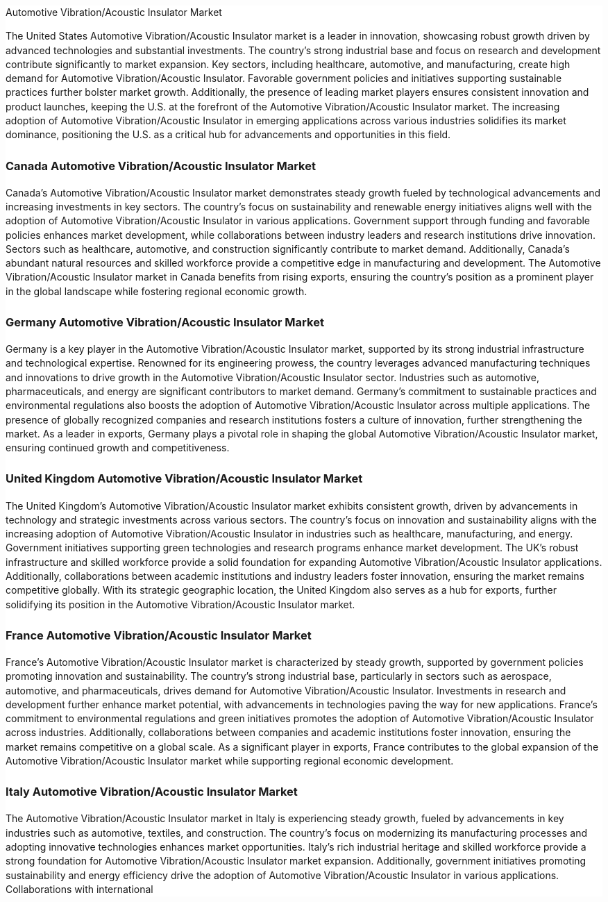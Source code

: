 Automotive Vibration/Acoustic Insulator Market</h3><p>The United States Automotive Vibration/Acoustic Insulator market is a leader in innovation, showcasing robust growth driven by advanced technologies and substantial investments. The country&rsquo;s strong industrial base and focus on research and development contribute significantly to market expansion. Key sectors, including healthcare, automotive, and manufacturing, create high demand for Automotive Vibration/Acoustic Insulator. Favorable government policies and initiatives supporting sustainable practices further bolster market growth. Additionally, the presence of leading market players ensures consistent innovation and product launches, keeping the U.S. at the forefront of the Automotive Vibration/Acoustic Insulator market. The increasing adoption of Automotive Vibration/Acoustic Insulator in emerging applications across various industries solidifies its market dominance, positioning the U.S. as a critical hub for advancements and opportunities in this field.</p><h3>Canada Automotive Vibration/Acoustic Insulator Market</h3><p>Canada&rsquo;s Automotive Vibration/Acoustic Insulator market demonstrates steady growth fueled by technological advancements and increasing investments in key sectors. The country&rsquo;s focus on sustainability and renewable energy initiatives aligns well with the adoption of Automotive Vibration/Acoustic Insulator in various applications. Government support through funding and favorable policies enhances market development, while collaborations between industry leaders and research institutions drive innovation. Sectors such as healthcare, automotive, and construction significantly contribute to market demand. Additionally, Canada&rsquo;s abundant natural resources and skilled workforce provide a competitive edge in manufacturing and development. The Automotive Vibration/Acoustic Insulator market in Canada benefits from rising exports, ensuring the country&rsquo;s position as a prominent player in the global landscape while fostering regional economic growth.</p><h3>Germany Automotive Vibration/Acoustic Insulator Market</h3><p>Germany is a key player in the Automotive Vibration/Acoustic Insulator market, supported by its strong industrial infrastructure and technological expertise. Renowned for its engineering prowess, the country leverages advanced manufacturing techniques and innovations to drive growth in the Automotive Vibration/Acoustic Insulator sector. Industries such as automotive, pharmaceuticals, and energy are significant contributors to market demand. Germany&rsquo;s commitment to sustainable practices and environmental regulations also boosts the adoption of Automotive Vibration/Acoustic Insulator across multiple applications. The presence of globally recognized companies and research institutions fosters a culture of innovation, further strengthening the market. As a leader in exports, Germany plays a pivotal role in shaping the global Automotive Vibration/Acoustic Insulator market, ensuring continued growth and competitiveness.</p><h3>United Kingdom Automotive Vibration/Acoustic Insulator Market</h3><p>The United Kingdom&rsquo;s Automotive Vibration/Acoustic Insulator market exhibits consistent growth, driven by advancements in technology and strategic investments across various sectors. The country&rsquo;s focus on innovation and sustainability aligns with the increasing adoption of Automotive Vibration/Acoustic Insulator in industries such as healthcare, manufacturing, and energy. Government initiatives supporting green technologies and research programs enhance market development. The UK&rsquo;s robust infrastructure and skilled workforce provide a solid foundation for expanding Automotive Vibration/Acoustic Insulator applications. Additionally, collaborations between academic institutions and industry leaders foster innovation, ensuring the market remains competitive globally. With its strategic geographic location, the United Kingdom also serves as a hub for exports, further solidifying its position in the Automotive Vibration/Acoustic Insulator market.</p><h3>France Automotive Vibration/Acoustic Insulator Market</h3><p>France&rsquo;s Automotive Vibration/Acoustic Insulator market is characterized by steady growth, supported by government policies promoting innovation and sustainability. The country&rsquo;s strong industrial base, particularly in sectors such as aerospace, automotive, and pharmaceuticals, drives demand for Automotive Vibration/Acoustic Insulator. Investments in research and development further enhance market potential, with advancements in technologies paving the way for new applications. France&rsquo;s commitment to environmental regulations and green initiatives promotes the adoption of Automotive Vibration/Acoustic Insulator across industries. Additionally, collaborations between companies and academic institutions foster innovation, ensuring the market remains competitive on a global scale. As a significant player in exports, France contributes to the global expansion of the Automotive Vibration/Acoustic Insulator market while supporting regional economic development.</p><h3>Italy Automotive Vibration/Acoustic Insulator Market</h3><p>The Automotive Vibration/Acoustic Insulator market in Italy is experiencing steady growth, fueled by advancements in key industries such as automotive, textiles, and construction. The country&rsquo;s focus on modernizing its manufacturing processes and adopting innovative technologies enhances market opportunities. Italy&rsquo;s rich industrial heritage and skilled workforce provide a strong foundation for Automotive Vibration/Acoustic Insulator market expansion. Additionally, government initiatives promoting sustainability and energy efficiency drive the adoption of Automotive Vibration/Acoustic Insulator in various applications. Collaborations with international